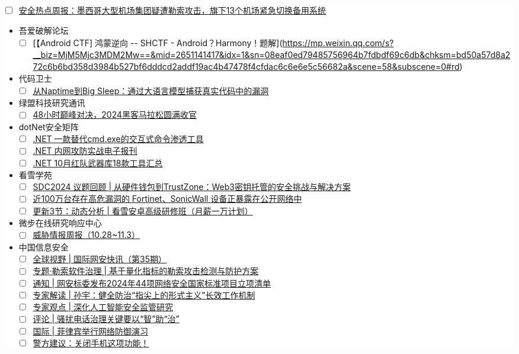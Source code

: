   - [ ] [安全热点周报：墨西哥大型机场集团疑遭勒索攻击，旗下13个机场紧急切换备用系统](https://mp.weixin.qq.com/s?__biz=MzU5NDgxODU1MQ==&mid=2247502377&idx=1&sn=cdd8a31fd2656366935dc52ad269c97a&chksm=fe79eeb1c90e67a7c77f1742759fc5656294e63519978cad3a07aa7397c9e9759c111677ad7e&scene=58&subscene=0#rd)
- 吾爱破解论坛
  - [ ] [【Android CTF] 鸿蒙逆向 -- SHCTF - Android？Harmony！题解](https://mp.weixin.qq.com/s?__biz=MjM5Mjc3MDM2Mw==&mid=2651141417&idx=1&sn=08eaf0ed79485756964b7fdbdf69c6db&chksm=bd50a57d8a272c6b6bd358d3984b527bf6dddcd2addf19ac4b47478f4cfdac6c6e6e5c56682a&scene=58&subscene=0#rd)
- 代码卫士
  - [ ] [从Naptime到Big Sleep：通过大语言模型捕获真实代码中的漏洞](https://mp.weixin.qq.com/s?__biz=MzI2NTg4OTc5Nw==&mid=2247521381&idx=1&sn=dda99ba77206503fe0e0b1c0e5a0a35b&chksm=ea94a50fdde32c1962a406f9ce6e4f93f34ce95f0f4a77c0ceb6e383f9a6284d442c57816e28&scene=58&subscene=0#rd)
- 绿盟科技研究通讯
  - [ ] [48小时巅峰对决，2024黑客马拉松圆满收官](https://mp.weixin.qq.com/s?__biz=MzIyODYzNTU2OA==&mid=2247497961&idx=1&sn=95d1d3e521558c1b2bc5686d0a27cd0a&chksm=e84c5e36df3bd7204e0b86d3e7f0b8863504609b76a017e2b3b39a5b2ff1fd6cb7a891ffcdae&scene=58&subscene=0#rd)
- dotNet安全矩阵
  - [ ] [.NET 一款替代cmd.exe的交互式命令渗透工具](https://mp.weixin.qq.com/s?__biz=MzUyOTc3NTQ5MA==&mid=2247496442&idx=1&sn=e3ff0a930c83acc4ec88b7f6fe169b07&chksm=fa595c17cd2ed5015c2c4112d48f47c1fc769dbca1555cf7e97453a0fe676a52563dbb06583e&scene=58&subscene=0#rd)
  - [ ] [.NET 内网攻防实战电子报刊](https://mp.weixin.qq.com/s?__biz=MzUyOTc3NTQ5MA==&mid=2247496442&idx=2&sn=67a2a469001f79e8ec29569d85fd7b38&chksm=fa595c17cd2ed501f6d07879b7c236c87c0c5130b50a61ff5e173619681e4d1e7bd2b0af84dd&scene=58&subscene=0#rd)
  - [ ] [.NET 10月红队武器库18款工具汇总](https://mp.weixin.qq.com/s?__biz=MzUyOTc3NTQ5MA==&mid=2247496442&idx=3&sn=b86351001c8df5456d26a560f6a6f6e0&chksm=fa595c17cd2ed50135aeab38ec2cde69667441d53bcc152876d5274918cf8a03cb01a287d049&scene=58&subscene=0#rd)
- 看雪学苑
  - [ ] [SDC2024 议题回顾 | 从硬件钱包到TrustZone：Web3密钥托管的安全挑战与解决方案](https://mp.weixin.qq.com/s?__biz=MjM5NTc2MDYxMw==&mid=2458580255&idx=1&sn=a17c25c1792274aceb5d128e141c0f38&chksm=b18dc59586fa4c83f088b21a02068f2e1f21f11efd9e4480b120b19cd86660ce508e8f12f692&scene=58&subscene=0#rd)
  - [ ] [近100万台存在高危漏洞的 Fortinet、SonicWall 设备正暴露在公开网络中](https://mp.weixin.qq.com/s?__biz=MjM5NTc2MDYxMw==&mid=2458580255&idx=2&sn=38be5331e10533fe598ed6c4e0017552&chksm=b18dc59586fa4c83dd9a60dcad13f7e31e4a157563a1bc422b7ae40c80e5aa275edfd719c243&scene=58&subscene=0#rd)
  - [ ] [更新3节：动态分析 | 看雪安卓高级研修班（月薪一万计划）](https://mp.weixin.qq.com/s?__biz=MjM5NTc2MDYxMw==&mid=2458580255&idx=3&sn=768f3724b72f5a3cafbe791c7c8fe7f2&chksm=b18dc59586fa4c83bc158437c504857c7d25043af19a5ff30c419599849267fcdc1e3c95d32c&scene=58&subscene=0#rd)
- 微步在线研究响应中心
  - [ ] [威胁情报周报（10.28~11.3）](https://mp.weixin.qq.com/s?__biz=Mzg5MTc3ODY4Mw==&mid=2247507354&idx=1&sn=a803ac819ea2ecb47fd2c31bf69703b4&chksm=cfcabe8ef8bd3798ee4085c8dc7495eba0f33f0d06447bc2f641dd7854403f5d0f38d1b05e6b&scene=58&subscene=0#rd)
- 中国信息安全
  - [ ] [全球视野 | 国际网安快讯（第35期）](https://mp.weixin.qq.com/s?__biz=MzA5MzE5MDAzOA==&mid=2664228852&idx=1&sn=4fcbe76b3d7a591b1836e885a4a7aedf&chksm=8b59e50dbc2e6c1b18ff57bd571a2d46a73f77e7bdedca886344fe6264c418471bd91342367f&scene=58&subscene=0#rd)
  - [ ] [专题·勒索软件治理 | 基于量化指标的勒索攻击检测与防护方案](https://mp.weixin.qq.com/s?__biz=MzA5MzE5MDAzOA==&mid=2664228852&idx=2&sn=13f50cb721174de4ea79fdec31ba6ba1&chksm=8b59e50dbc2e6c1b1fb63fdb0bbc213890cbe52626dc14b2f5d1f923822fba68725a09091fcb&scene=58&subscene=0#rd)
  - [ ] [通知 | 网安标委发布2024年44项网络安全国家标准项目立项清单](https://mp.weixin.qq.com/s?__biz=MzA5MzE5MDAzOA==&mid=2664228852&idx=3&sn=022689da377bddcc673a60fbd6eea29c&chksm=8b59e50dbc2e6c1bf00d7cabafb1a247591ea3145924cf6cb9d5d6e76aa129e898f3fcc93a36&scene=58&subscene=0#rd)
  - [ ] [专家解读 | 孙宇：健全防治“指尖上的形式主义”长效工作机制](https://mp.weixin.qq.com/s?__biz=MzA5MzE5MDAzOA==&mid=2664228852&idx=4&sn=f68a8336a0e997fb03a0a286fbad0e93&chksm=8b59e50dbc2e6c1b95a7f26ce8bcf18499f697eef0b03acc3535c8b3d982ef4d459b1964da70&scene=58&subscene=0#rd)
  - [ ] [专家观点 | 深化人工智能安全监管研究](https://mp.weixin.qq.com/s?__biz=MzA5MzE5MDAzOA==&mid=2664228852&idx=5&sn=4c83249f9df092cc89c18759369478f2&chksm=8b59e50dbc2e6c1b166e5470cc1b707cfb12b3856c91bc5225bdeed319fb9a394d2b6d43afea&scene=58&subscene=0#rd)
  - [ ] [评论 | 骚扰电话治理关键要以“智”助“治”](https://mp.weixin.qq.com/s?__biz=MzA5MzE5MDAzOA==&mid=2664228852&idx=6&sn=b3951794c060c3dfa2b822cb017dc63f&chksm=8b59e50dbc2e6c1b5fe0c43fa86429450e73025a0bd4d4a26ab072a78897c1f3da1c40ac7a24&scene=58&subscene=0#rd)
  - [ ] [国际 | 菲律宾举行网络防御演习](https://mp.weixin.qq.com/s?__biz=MzA5MzE5MDAzOA==&mid=2664228852&idx=7&sn=f0d3998535c7760279de1784e1da5d86&chksm=8b59e50dbc2e6c1b876fd8ca2913a6d0ed10b35467290a7ae8a52ce0d2d86a02ba2efbce8094&scene=58&subscene=0#rd)
  - [ ] [警方建议：关闭手机这项功能！](https://mp.weixin.qq.com/s?__biz=MzA5MzE5MDAzOA==&mid=2664228852&idx=8&sn=73d11db40f0077abb20a35a08dc55055&chksm=8b59e50dbc2e6c1b259b9c5a30c63e33d915f0560812eb513694d536a6bc5709a854202cdaa0&scene=58&subscene=0#rd)